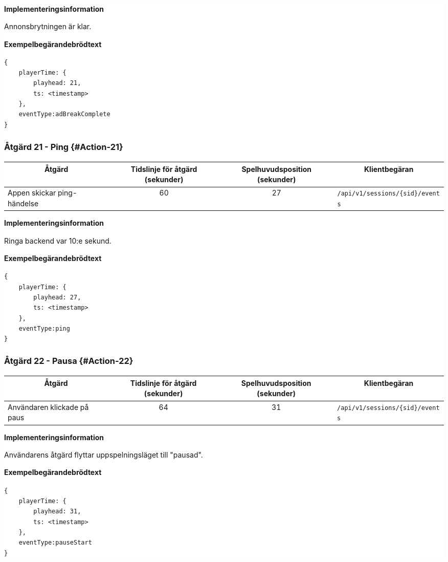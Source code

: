 **Implementeringsinformation**

Annonsbrytningen är klar.

**Exempelbegärandebrödtext**

```
{
    playerTime: {
        playhead: 21,
        ts: <timestamp>
    },
    eventType:adBreakComplete
}
```

### Åtgärd 21 - Ping {#Action-21}

| Åtgärd | Tidslinje för åtgärd (sekunder) | Spelhuvudsposition (sekunder) | Klientbegäran |
| --- | :---: | :---: | --- |
| Appen skickar ping-händelse | 60 | 27 | `/api/v1/sessions/{sid}/events` |

**Implementeringsinformation**

Ringa backend var 10:e sekund.

**Exempelbegärandebrödtext**

```
{
    playerTime: {
        playhead: 27,
        ts: <timestamp>
    },
    eventType:ping
}
```

### Åtgärd 22 - Pausa {#Action-22}

| Åtgärd | Tidslinje för åtgärd (sekunder) | Spelhuvudsposition (sekunder) | Klientbegäran |
| --- | :---: | :---: | --- |
| Användaren klickade på paus | 64 | 31 | `/api/v1/sessions/{sid}/events` |

**Implementeringsinformation**

Användarens åtgärd flyttar uppspelningsläget till &quot;pausad&quot;.

**Exempelbegärandebrödtext**

```
{
    playerTime: {
        playhead: 31,
        ts: <timestamp>
    },
    eventType:pauseStart
}
```
